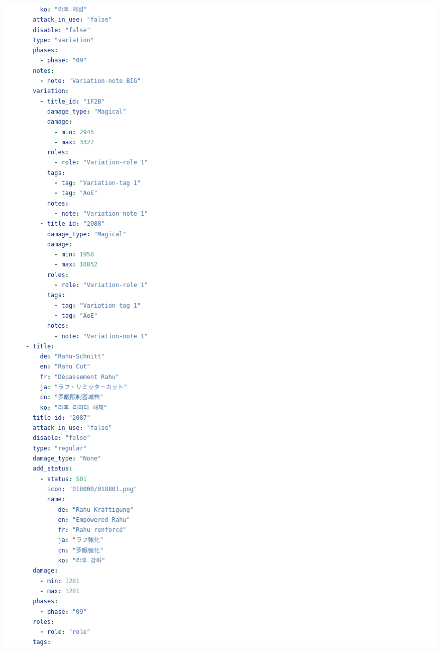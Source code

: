 ```yaml
          ko: "라후 혜성"
        attack_in_use: "false"
        disable: "false"
        type: "variation"
        phases:
          - phase: "09"
        notes:
          - note: "Variation-note BIG"
        variation:
          - title_id: "1F2B"
            damage_type: "Magical"
            damage:
              - min: 2945
              - max: 3322
            roles:
              - role: "Variation-role 1"
            tags:
              - tag: "Variation-tag 1"
              - tag: "AoE"
            notes:
              - note: "Variation-note 1"
          - title_id: "2088"
            damage_type: "Magical"
            damage:
              - min: 1958
              - max: 10852
            roles:
              - role: "Variation-role 1"
            tags:
              - tag: "Variation-tag 1"
              - tag: "AoE"
            notes:
              - note: "Variation-note 1"
      - title:
          de: "Rahu-Schnitt"
          en: "Rahu Cut"
          fr: "Dépassement Rahu"
          ja: "ラフ・リミッターカット"
          cn: "罗睺限制器减档"
          ko: "라후 리미터 해제"
        title_id: "2087"
        attack_in_use: "false"
        disable: "false"
        type: "regular"
        damage_type: "None"
        add_status:
          - status: 501
            icon: "018000/018801.png"
            name:
               de: "Rahu-Kräftigung"
               en: "Empowered Rahu"
               fr: "Rahu renforcé"
               ja: "ラフ強化"
               cn: "罗睺强化"
               ko: "라후 강화"
        damage:
          - min: 1281
          - max: 1281
        phases:
          - phase: "09"
        roles:
          - role: "role"
        tags:
```